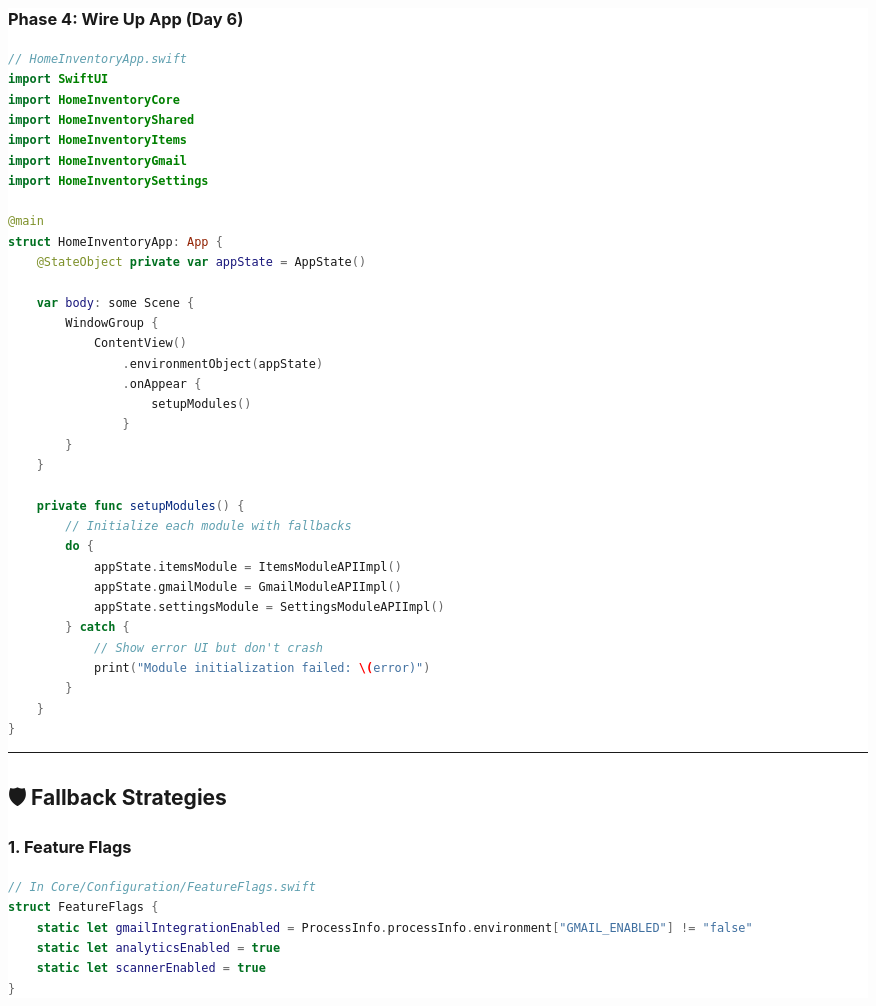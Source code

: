 ### Phase 4: Wire Up App (Day 6)

```swift
// HomeInventoryApp.swift
import SwiftUI
import HomeInventoryCore
import HomeInventoryShared
import HomeInventoryItems
import HomeInventoryGmail
import HomeInventorySettings

@main
struct HomeInventoryApp: App {
    @StateObject private var appState = AppState()
    
    var body: some Scene {
        WindowGroup {
            ContentView()
                .environmentObject(appState)
                .onAppear {
                    setupModules()
                }
        }
    }
    
    private func setupModules() {
        // Initialize each module with fallbacks
        do {
            appState.itemsModule = ItemsModuleAPIImpl()
            appState.gmailModule = GmailModuleAPIImpl()
            appState.settingsModule = SettingsModuleAPIImpl()
        } catch {
            // Show error UI but don't crash
            print("Module initialization failed: \(error)")
        }
    }
}
```

---

## 🛡️ Fallback Strategies

### 1. Feature Flags
```swift
// In Core/Configuration/FeatureFlags.swift
struct FeatureFlags {
    static let gmailIntegrationEnabled = ProcessInfo.processInfo.environment["GMAIL_ENABLED"] != "false"
    static let analyticsEnabled = true
    static let scannerEnabled = true
}
```
